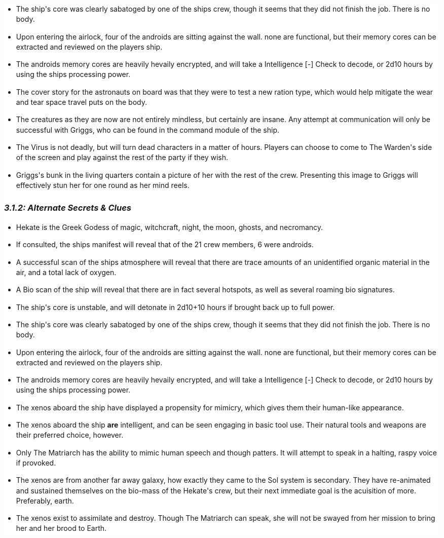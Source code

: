 - The ship's core was clearly sabatoged by one of the ships crew, though it seems that they did not finish the job. There is no body. 

- Upon entering the airlock, four of the androids are sitting against the wall. none are functional, but their memory cores can be extracted and reviewed on the players ship. 

- The androids memory cores are heavily hevaily encrypted, and will take a Intelligence [-] Check to decode, or 2d10 hours by using the ships processing power. 

- The cover story for the astronauts on board was that they were to test a new ration type, which would help mitigate the wear and tear space travel puts on the body. 

- The creatures as they are now are not entirely mindless, but certainly are insane. Any attempt at communication will only be successful with Griggs, who can be found in the command module of the ship.

- The Virus is not deadly, but will turn dead characters in a matter of hours. Players can choose to come to The Warden's side of the screen and play against the rest of the party if they wish. 

- Griggs's bunk in the living quarters contain a picture of her with the rest of the crew. Presenting this image to Griggs will effectively stun her for one round as her mind reels. 

### _3.1.2: Alternate Secrets & Clues_
- Hekate is the Greek Godess of magic, witchcraft, night, the moon, ghosts, and necromancy.

- If consulted, the ships manifest will reveal that of the 21 crew members, 6 were androids.

- A successful scan of the ships atmosphere will reveal that there are trace amounts of an unidentified organic material in the air, and a total lack of oxygen.

- A Bio scan of the ship will reveal that there are in fact several hotspots, as well as several roaming bio signatures.

- The ship's core is unstable, and will detonate in 2d10+10 hours if brought back up to full power. 

- The ship's core was clearly sabatoged by one of the ships crew, though it seems that they did not finish the job. There is no body. 

- Upon entering the airlock, four of the androids are sitting against the wall. none are functional, but their memory cores can be extracted and reviewed on the players ship. 

- The androids memory cores are heavily hevaily encrypted, and will take a Intelligence [-] Check to decode, or 2d10 hours by using the ships processing power. 

- The xenos aboard the ship have displayed a propensity for mimicry, which gives them their human-like appearance.

- The xenos aboard the ship **are** intelligent, and can be seen engaging in basic tool use. Their natural tools and weapons are their preferred choice, however.

- Only The Matriarch has the ability to mimic human speech and though patters. It will attempt to speak in a halting, raspy voice if provoked. 

- The xenos are from another far away galaxy, how exactly they came to the Sol system is secondary. They have re-animated and sustained themselves on the bio-mass of the Hekate's crew, but their next immediate goal is the acuisition of more. Preferably, earth. 

- The xenos exist to assimilate and destroy. Though The Matriarch can speak, she will not be swayed from her mission to bring her and her brood to Earth. 
